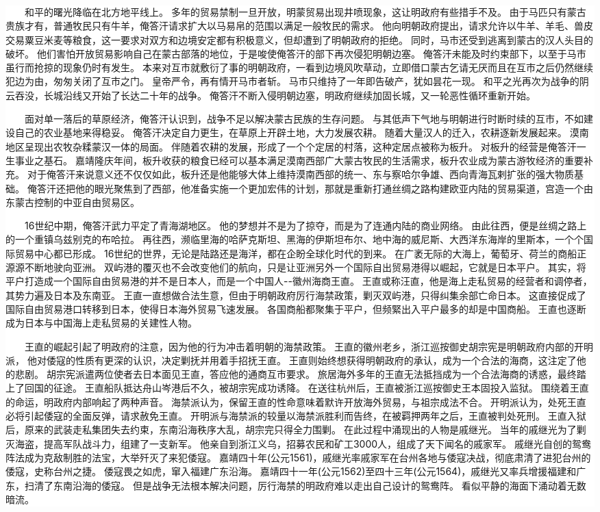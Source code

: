 &emsp;&emsp;和平的曙光降临在北方地平线上。
多年的贸易禁制一旦开放，明蒙贸易出现井喷现象，这让明政府有些措手不及。
由于马匹只有蒙古贵族才有，普通牧民只有牛羊，俺答汗请求扩大以马易帛的范围以满足一般牧民的需求。
他向明朝政府提出，请求允许以牛羊、羊毛、兽皮交易粟豆米麦等粮食，这一要求对双方和边境安定都有积极意义，但却遭到了明朝政府的拒绝。
同时，马市还受到逃离到蒙古的汉人头目的破坏。
他们害怕开放贸易影响自己在蒙古部落的地位，于是唆使俺答汗的部下再次侵犯明朝边塞。
俺答汗未能及时约束部下，以至于马市虽行而抢掠的现象仍时有发生。
本来对互市就敷衍了事的明朝政府，一看到边境风吹草动，立即借口蒙古乞请无厌而且在互市之后仍然继续犯边为由，匆匆关闭了互市之门。
皇帝严令，再有情开马市者斩。
马市只维持了一年即告破产，犹如昙花一现。
和平之光再次为战争的阴云吞没，长城沿线又开始了长达二十年的战争。
俺答汗不断入侵明朝边塞，明政府继续加固长城，又一轮恶性循环重新开始。

&emsp;&emsp;面对单一落后的草原经济，俺答汗认识到，战争不足以解决蒙古民族的生存问题。
与其低声下气地与明朝进行时断时续的互市，不如建设自己的农业基地来得稳妥。
俺答汗决定自力更生，在草原上开辟土地，大力发展农耕。
随着大量汉人的迁入，农耕逐新发展起来。
漠南地区呈现出农牧杂糅蒙汉一体的局面。
伴随着农耕的发展，形成了一个个定居的村落，这种定居点被称为板升。
对板升的经营是俺答汗一生事业之基石。
嘉靖隆庆年间，板升收获的粮食已经可以基本满足漠南西部广大蒙古牧民的生活需求，板升农业成为蒙古游牧经济的重要补充。
对于俺答汗来说意义还不仅仅如此，板升还是他能够大体上维持漠南西部的统一、东与察哈尔争雄、西向青海瓦剌扩张的强大物质基础。
俺答汗还把他的眼光聚焦到了西部，他准备实施一个更加宏伟的计划，那就是重新打通丝绸之路构建欧亚内陆的贸易渠道，宫造一个由东蒙古控制的中亚自由贸易区。

&emsp;&emsp;16世纪中期，俺答汗武力平定了青海湖地区。
他的梦想并不是为了掠夺，而是为了连通内陆的商业网络。
由此往西，便是丝绸之路上的一个重镇乌兹别克的布哈拉。
再往西，濒临里海的哈萨克斯坦、黑海的伊斯坦布尔、地中海的威尼斯、大西洋东海岸的里斯本，一个个国际贸易中心都已形成。
16世纪的世界，无论是陆路还是海洋，都在企盼全球化时代的到来。
在广袤无际的大海上，葡萄牙、荷兰的商船正源源不断地驶向亚洲。
双屿港的覆灭也不会改变他们的航向，只是让亚洲另外一个国际自出贸易港得以崛起，它就是日本平户。
其实，将平户打造成一个国际自由贸易港的并不是日本人，而是一个中国人--徽州海商王直。
王直或称汪直，他是海上走私贸易的经营者和调停者，其势力遍及日本及东南亚。
王直一直想做合法生意，但由于明朝政府厉行海禁政策，剿灭双屿港，只得纠集余部亡命日本。
这直接促成了国际自由贸易港口转移到日本，使得日本海外贸易飞速发展。
各国商船都聚集于平户，但频緊出入平户最多的却是中国商船。
王直也逐断成为日本与中国海上走私贸易的关建性人物。

&emsp;&emsp;王直的崛起引起了明政府的注意，因为他的行为冲击着明朝的海禁政策。
王直的徽州老乡，浙江巡按御史胡宗宪是明朝政府内部的开明派，
他对倭寇的性质有更深的认识，决定剿抚并用着手招抚王直。
王直则始终想获得明朝政府的承认，成为一个合法的海商，这注定了他的悲剧。
胡宗宪派遣两位使者去日本面见王直，答应他的通商互市要求。
旅居海外多年的王直无法抵挡成为一个合法海商的诱惑，最终踏上了回国的征途。
王直船队抵达舟山岑港后不久，被胡宗宪成功诱降。
在送往杭州后，王直被浙江巡按御史王本固投入监狱。
围绕着王直的命运，明政府内部响起了两种声音。
海禁派认为，保留王直的性命意味着默许开放海外贸易，与祖宗成法不合。
开明派认为，处死王直必将引起倭寇的全面反弹，请求赦免王直。
开明派与海禁派的较量以海禁派胜利而告终，在被羁押两年之后，王直被判处死刑。
王直入狱后，原来的武装走私集团失去约束，东南沿海秩序大乱，胡宗完只得全力围剿。
在此过程中涌现出的人物是戚继光。
当年的戚继光为了剿灭海盗，提高军队战斗力，组建了一支新军。
他亲自到浙江义乌，招募农民和矿工3000人，组成了天下闻名的戚家军。
戚继光自创的鸳鸯阵法成为克敌制胜的法宝，大举歼灭了来犯倭寇。
嘉靖四十年(公元1561)，戚继光率戚家军在台州各地与倭寇决战，彻底肃清了进犯台州的倭寇，史称台州之捷。
倭寇畏之如虎，窜入福建广东沿海。
嘉靖四十一年(公元1562)至四十三年(公元1564)，戚继光又率兵增援福建和广东，扫清了东南沿海的倭寇。
但是战争无法根本解决问题，厉行海禁的明政府难以走出自己设计的鸳鸯阵。
看似平静的海面下涌动着无数暗流。
